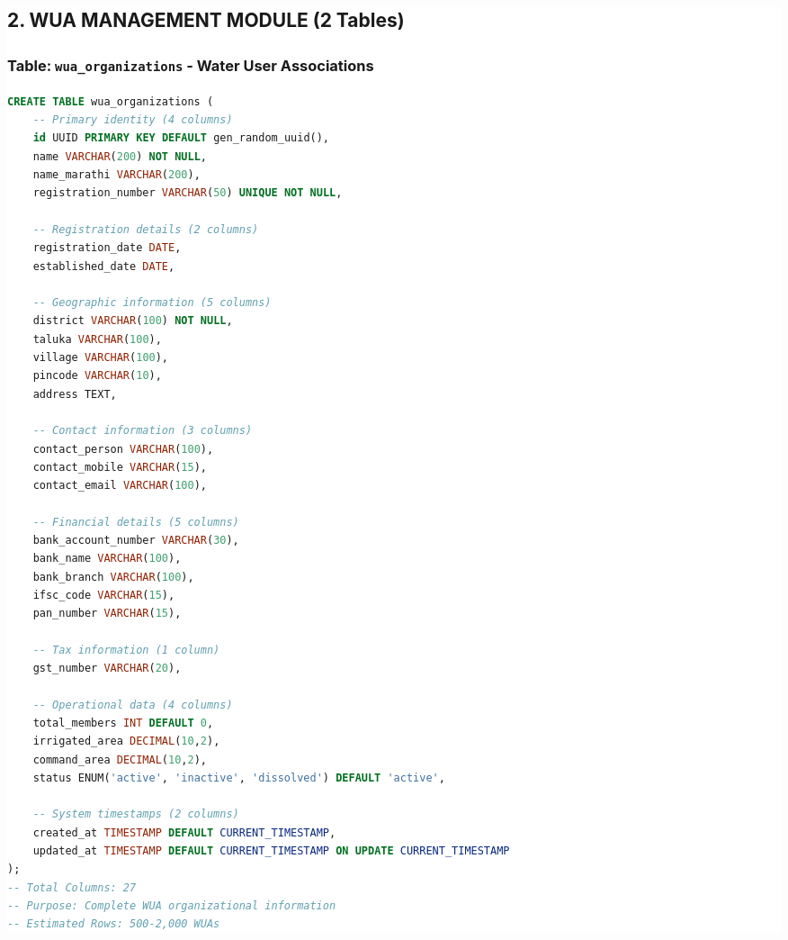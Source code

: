 ## 2. WUA MANAGEMENT MODULE (2 Tables)

### Table: `wua_organizations` - Water User Associations
```sql
CREATE TABLE wua_organizations (
    -- Primary identity (4 columns)
    id UUID PRIMARY KEY DEFAULT gen_random_uuid(),
    name VARCHAR(200) NOT NULL,
    name_marathi VARCHAR(200),
    registration_number VARCHAR(50) UNIQUE NOT NULL,
    
    -- Registration details (2 columns)
    registration_date DATE,
    established_date DATE,
    
    -- Geographic information (5 columns)
    district VARCHAR(100) NOT NULL,
    taluka VARCHAR(100),
    village VARCHAR(100),
    pincode VARCHAR(10),
    address TEXT,
    
    -- Contact information (3 columns)
    contact_person VARCHAR(100),
    contact_mobile VARCHAR(15),
    contact_email VARCHAR(100),
    
    -- Financial details (5 columns)
    bank_account_number VARCHAR(30),
    bank_name VARCHAR(100),
    bank_branch VARCHAR(100),
    ifsc_code VARCHAR(15),
    pan_number VARCHAR(15),
    
    -- Tax information (1 column)
    gst_number VARCHAR(20),
    
    -- Operational data (4 columns)
    total_members INT DEFAULT 0,
    irrigated_area DECIMAL(10,2),
    command_area DECIMAL(10,2),
    status ENUM('active', 'inactive', 'dissolved') DEFAULT 'active',
    
    -- System timestamps (2 columns)
    created_at TIMESTAMP DEFAULT CURRENT_TIMESTAMP,
    updated_at TIMESTAMP DEFAULT CURRENT_TIMESTAMP ON UPDATE CURRENT_TIMESTAMP
);
-- Total Columns: 27
-- Purpose: Complete WUA organizational information
-- Estimated Rows: 500-2,000 WUAs
```
